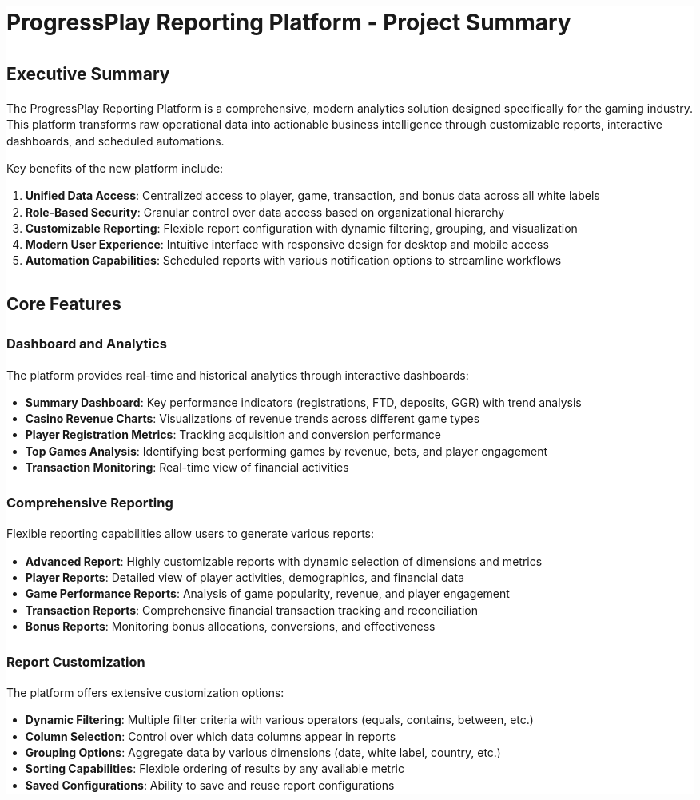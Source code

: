# ProgressPlay Reporting Platform - Project Summary

## Executive Summary

The ProgressPlay Reporting Platform is a comprehensive, modern analytics solution designed specifically for the gaming industry. This platform transforms raw operational data into actionable business intelligence through customizable reports, interactive dashboards, and scheduled automations.

Key benefits of the new platform include:

1. **Unified Data Access**: Centralized access to player, game, transaction, and bonus data across all white labels
2. **Role-Based Security**: Granular control over data access based on organizational hierarchy
3. **Customizable Reporting**: Flexible report configuration with dynamic filtering, grouping, and visualization
4. **Modern User Experience**: Intuitive interface with responsive design for desktop and mobile access
5. **Automation Capabilities**: Scheduled reports with various notification options to streamline workflows

## Core Features

### Dashboard and Analytics

The platform provides real-time and historical analytics through interactive dashboards:

- **Summary Dashboard**: Key performance indicators (registrations, FTD, deposits, GGR) with trend analysis
- **Casino Revenue Charts**: Visualizations of revenue trends across different game types
- **Player Registration Metrics**: Tracking acquisition and conversion performance
- **Top Games Analysis**: Identifying best performing games by revenue, bets, and player engagement
- **Transaction Monitoring**: Real-time view of financial activities

### Comprehensive Reporting

Flexible reporting capabilities allow users to generate various reports:

- **Advanced Report**: Highly customizable reports with dynamic selection of dimensions and metrics
- **Player Reports**: Detailed view of player activities, demographics, and financial data
- **Game Performance Reports**: Analysis of game popularity, revenue, and player engagement
- **Transaction Reports**: Comprehensive financial transaction tracking and reconciliation
- **Bonus Reports**: Monitoring bonus allocations, conversions, and effectiveness

### Report Customization

The platform offers extensive customization options:

- **Dynamic Filtering**: Multiple filter criteria with various operators (equals, contains, between, etc.)
- **Column Selection**: Control over which data columns appear in reports
- **Grouping Options**: Aggregate data by various dimensions (date, white label, country, etc.)
- **Sorting Capabilities**: Flexible ordering of results by any available metric
- **Saved Configurations**: Ability to save and reuse report configurations
